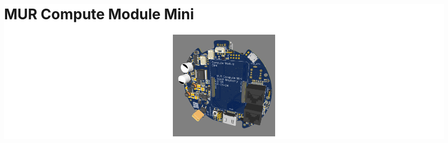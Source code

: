# MUR Compute Module Mini

<p align="center">
  <img src="./images/compute_module_mini_pcb_front.png" alt="Image 1" width="200"/>